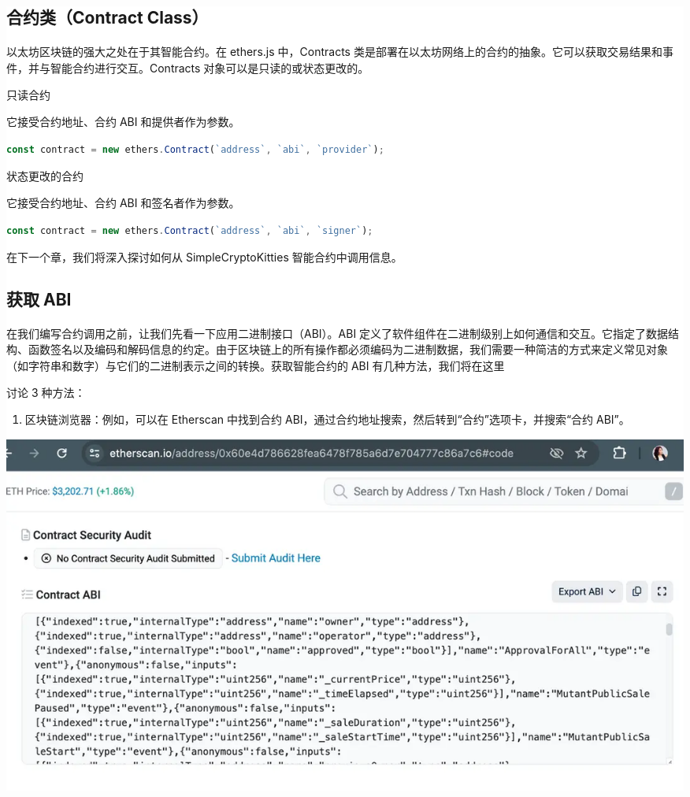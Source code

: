 ## 合约类（Contract Class）

以太坊区块链的强大之处在于其智能合约。在 ethers.js 中，Contracts 类是部署在以太坊网络上的合约的抽象。它可以获取交易结果和事件，并与智能合约进行交互。Contracts 对象可以是只读的或状态更改的。

只读合约

它接受合约地址、合约 ABI 和提供者作为参数。

```ts
const contract = new ethers.Contract(`address`, `abi`, `provider`);
```

状态更改的合约

它接受合约地址、合约 ABI 和签名者作为参数。

```ts
const contract = new ethers.Contract(`address`, `abi`, `signer`);
```

在下一个章，我们将深入探讨如何从 SimpleCryptoKitties 智能合约中调用信息。

## 获取 ABI

在我们编写合约调用之前，让我们先看一下应用二进制接口（ABI）。ABI 定义了软件组件在二进制级别上如何通信和交互。它指定了数据结构、函数签名以及编码和解码信息的约定。由于区块链上的所有操作都必须编码为二进制数据，我们需要一种简洁的方式来定义常见对象（如字符串和数字）与它们的二进制表示之间的转换。获取智能合约的 ABI 有几种方法，我们将在这里

讨论 3 种方法：

1. 区块链浏览器：例如，可以在 Etherscan 中找到合约 ABI，通过合约地址搜索，然后转到“合约”选项卡，并搜索“合约 ABI”。

![](../../assets/ethersjs-browers-preview.webp)
